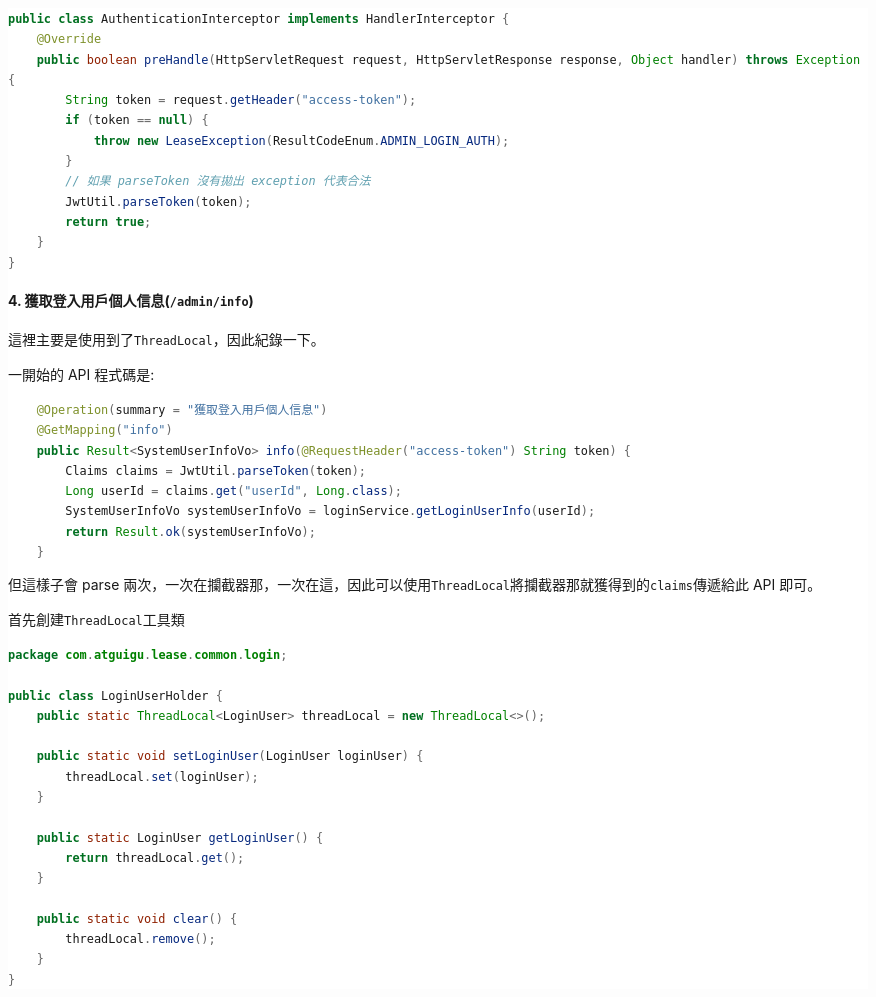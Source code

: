 ```java
public class AuthenticationInterceptor implements HandlerInterceptor {
    @Override
    public boolean preHandle(HttpServletRequest request, HttpServletResponse response, Object handler) throws Exception {
        String token = request.getHeader("access-token");
        if (token == null) {
            throw new LeaseException(ResultCodeEnum.ADMIN_LOGIN_AUTH);
        }
        // 如果 parseToken 沒有拋出 exception 代表合法
        JwtUtil.parseToken(token);
        return true;
    }
}
```

#### 4. 獲取登入用戶個人信息(`/admin/info`)

這裡主要是使用到了`ThreadLocal`，因此紀錄一下。

一開始的 API 程式碼是:

```java
    @Operation(summary = "獲取登入用戶個人信息")
    @GetMapping("info")
    public Result<SystemUserInfoVo> info(@RequestHeader("access-token") String token) {
        Claims claims = JwtUtil.parseToken(token);
        Long userId = claims.get("userId", Long.class);
        SystemUserInfoVo systemUserInfoVo = loginService.getLoginUserInfo(userId);
        return Result.ok(systemUserInfoVo);
    }
```

但這樣子會 parse 兩次，一次在攔截器那，一次在這，因此可以使用`ThreadLocal`將攔截器那就獲得到的`claims`傳遞給此 API 即可。

首先創建`ThreadLocal`工具類

```java
package com.atguigu.lease.common.login;

public class LoginUserHolder {
    public static ThreadLocal<LoginUser> threadLocal = new ThreadLocal<>();

    public static void setLoginUser(LoginUser loginUser) {
        threadLocal.set(loginUser);
    }

    public static LoginUser getLoginUser() {
        return threadLocal.get();
    }

    public static void clear() {
        threadLocal.remove();
    }
}
```
